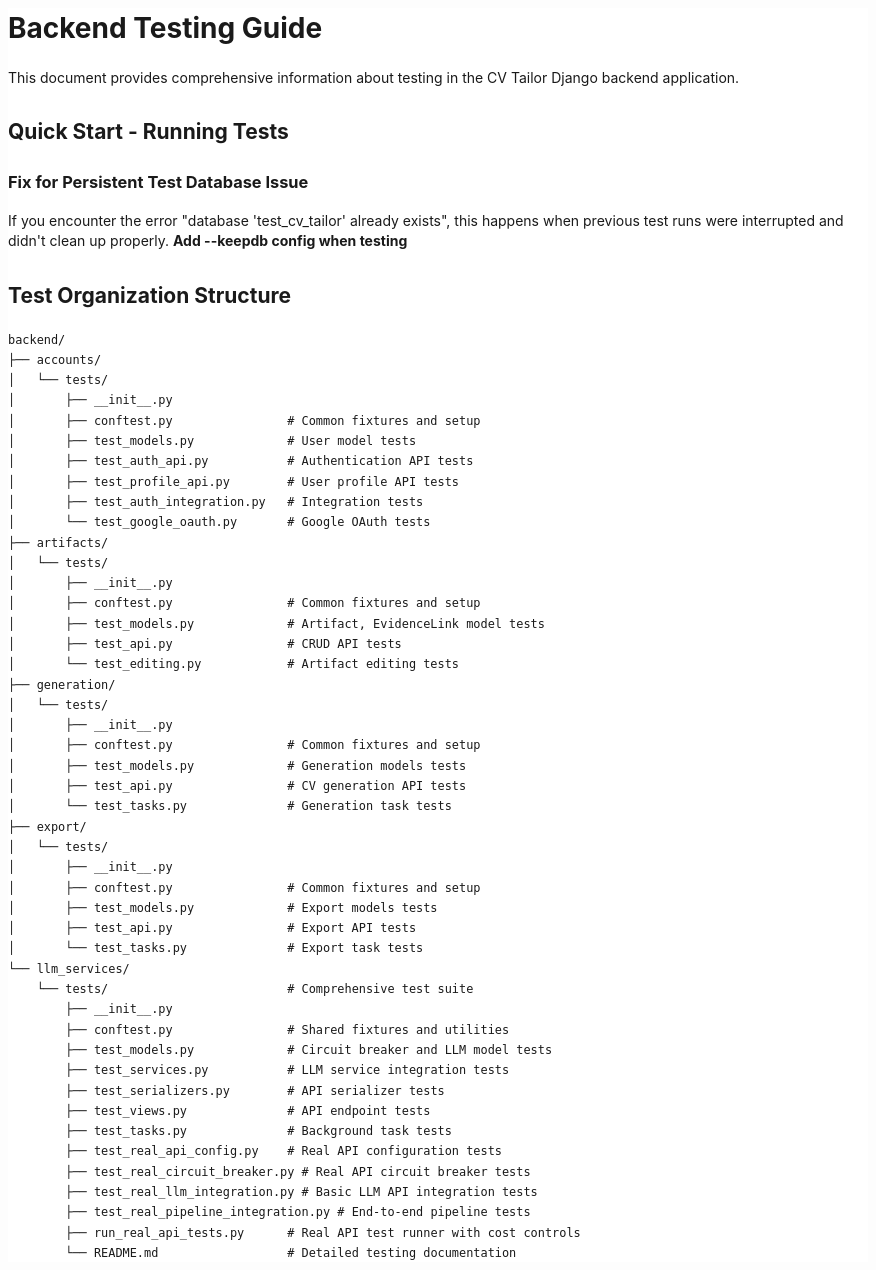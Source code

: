 # Backend Testing Guide

This document provides comprehensive information about testing in the CV Tailor Django backend application.

## Quick Start - Running Tests

### Fix for Persistent Test Database Issue

If you encounter the error "database 'test_cv_tailor' already exists", this happens when previous test runs were interrupted and didn't clean up properly. **Add --keepdb config when testing**

## Test Organization Structure

```
backend/
├── accounts/
│   └── tests/
│       ├── __init__.py
│       ├── conftest.py                # Common fixtures and setup
│       ├── test_models.py             # User model tests
│       ├── test_auth_api.py           # Authentication API tests
│       ├── test_profile_api.py        # User profile API tests
│       ├── test_auth_integration.py   # Integration tests
│       └── test_google_oauth.py       # Google OAuth tests
├── artifacts/
│   └── tests/
│       ├── __init__.py
│       ├── conftest.py                # Common fixtures and setup
│       ├── test_models.py             # Artifact, EvidenceLink model tests
│       ├── test_api.py                # CRUD API tests
│       └── test_editing.py            # Artifact editing tests
├── generation/
│   └── tests/
│       ├── __init__.py
│       ├── conftest.py                # Common fixtures and setup
│       ├── test_models.py             # Generation models tests
│       ├── test_api.py                # CV generation API tests
│       └── test_tasks.py              # Generation task tests
├── export/
│   └── tests/
│       ├── __init__.py
│       ├── conftest.py                # Common fixtures and setup
│       ├── test_models.py             # Export models tests
│       ├── test_api.py                # Export API tests
│       └── test_tasks.py              # Export task tests
└── llm_services/
    └── tests/                         # Comprehensive test suite
        ├── __init__.py
        ├── conftest.py                # Shared fixtures and utilities
        ├── test_models.py             # Circuit breaker and LLM model tests
        ├── test_services.py           # LLM service integration tests
        ├── test_serializers.py        # API serializer tests
        ├── test_views.py              # API endpoint tests
        ├── test_tasks.py              # Background task tests
        ├── test_real_api_config.py    # Real API configuration tests
        ├── test_real_circuit_breaker.py # Real API circuit breaker tests
        ├── test_real_llm_integration.py # Basic LLM API integration tests
        ├── test_real_pipeline_integration.py # End-to-end pipeline tests
        ├── run_real_api_tests.py      # Real API test runner with cost controls
        └── README.md                  # Detailed testing documentation
```
